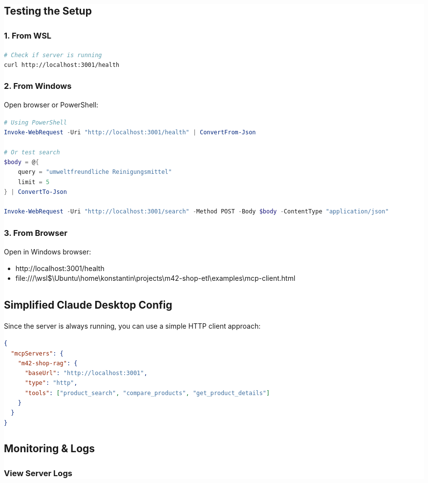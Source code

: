 ## Testing the Setup

### 1. From WSL

```bash
# Check if server is running
curl http://localhost:3001/health
```

### 2. From Windows

Open browser or PowerShell:

```powershell
# Using PowerShell
Invoke-WebRequest -Uri "http://localhost:3001/health" | ConvertFrom-Json

# Or test search
$body = @{
    query = "umweltfreundliche Reinigungsmittel"
    limit = 5
} | ConvertTo-Json

Invoke-WebRequest -Uri "http://localhost:3001/search" -Method POST -Body $body -ContentType "application/json"
```

### 3. From Browser

Open in Windows browser:
- http://localhost:3001/health
- file:///\\wsl$\Ubuntu\home\konstantin\projects\m42-shop-etl\examples\mcp-client.html

## Simplified Claude Desktop Config

Since the server is always running, you can use a simple HTTP client approach:

```json
{
  "mcpServers": {
    "m42-shop-rag": {
      "baseUrl": "http://localhost:3001",
      "type": "http",
      "tools": ["product_search", "compare_products", "get_product_details"]
    }
  }
}
```

## Monitoring & Logs

### View Server Logs
